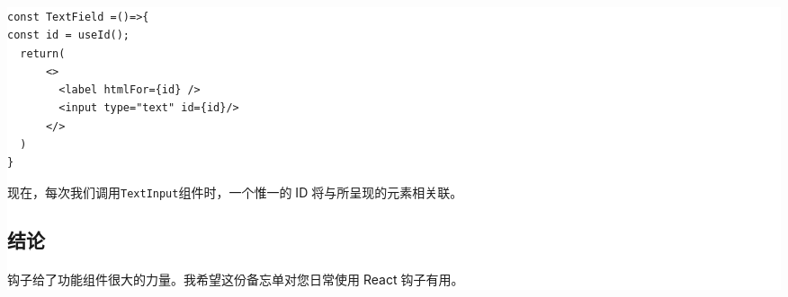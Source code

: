 ```
const TextField =()=>{
const id = useId();
  return(
      <>
        <label htmlFor={id} /> 
        <input type="text" id={id}/>
      </>
  )
}

```

现在，每次我们调用`TextInput`组件时，一个惟一的 ID 将与所呈现的元素相关联。

## 结论

钩子给了功能组件很大的力量。我希望这份备忘单对您日常使用 React 钩子有用。

